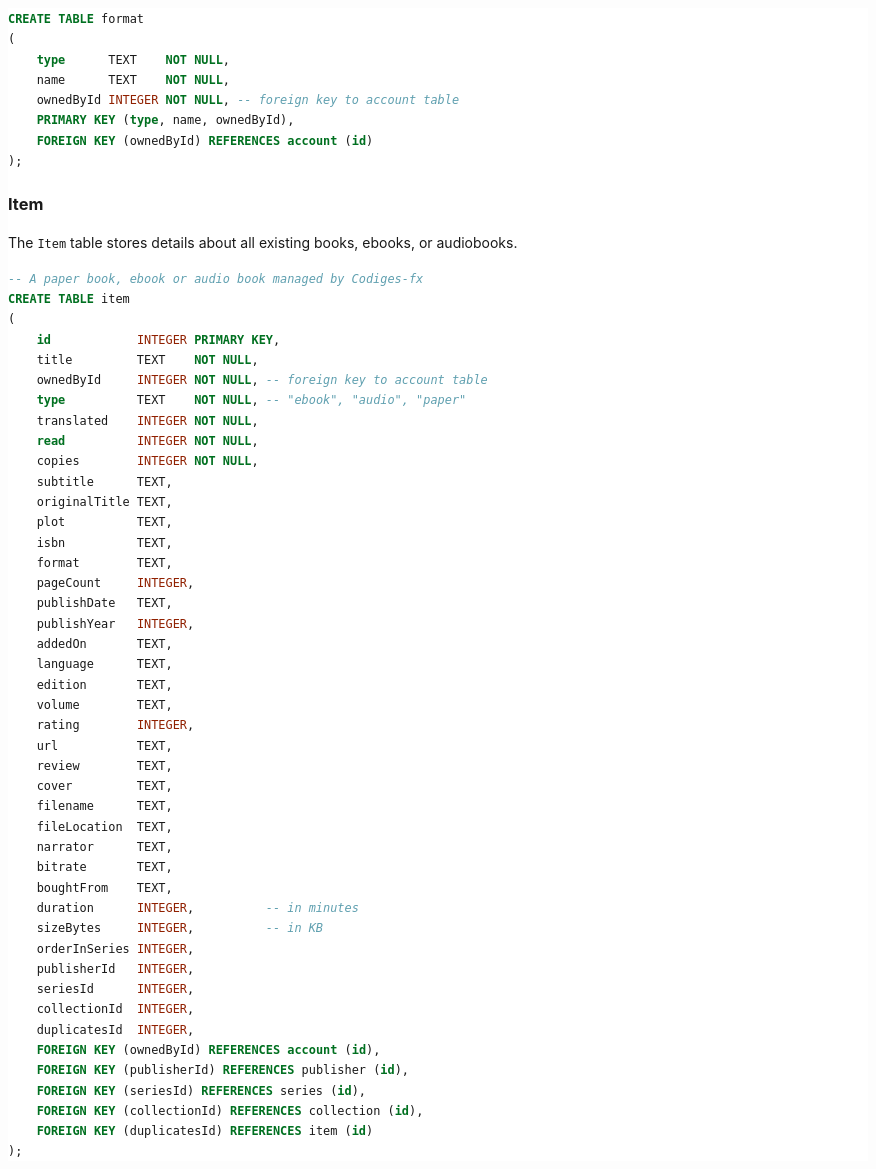 ```sql
CREATE TABLE format
(
    type      TEXT    NOT NULL,
    name      TEXT    NOT NULL,
    ownedById INTEGER NOT NULL, -- foreign key to account table
    PRIMARY KEY (type, name, ownedById),
    FOREIGN KEY (ownedById) REFERENCES account (id)
);
```

### Item

The `Item` table stores details about all existing books, ebooks, or audiobooks.

```sql
-- A paper book, ebook or audio book managed by Codiges-fx
CREATE TABLE item
(
    id            INTEGER PRIMARY KEY,
    title         TEXT    NOT NULL,
    ownedById     INTEGER NOT NULL, -- foreign key to account table
    type          TEXT    NOT NULL, -- "ebook", "audio", "paper"
    translated    INTEGER NOT NULL,
    read          INTEGER NOT NULL,
    copies        INTEGER NOT NULL,
    subtitle      TEXT,
    originalTitle TEXT,
    plot          TEXT,
    isbn          TEXT,
    format        TEXT,
    pageCount     INTEGER,
    publishDate   TEXT,
    publishYear   INTEGER,
    addedOn       TEXT,
    language      TEXT,
    edition       TEXT,
    volume        TEXT,
    rating        INTEGER,
    url           TEXT,
    review        TEXT,
    cover         TEXT,
    filename      TEXT,
    fileLocation  TEXT,
    narrator      TEXT,
    bitrate       TEXT,
    boughtFrom    TEXT,
    duration      INTEGER,          -- in minutes
    sizeBytes     INTEGER,          -- in KB
    orderInSeries INTEGER,
    publisherId   INTEGER,
    seriesId      INTEGER,
    collectionId  INTEGER,
    duplicatesId  INTEGER,
    FOREIGN KEY (ownedById) REFERENCES account (id),
    FOREIGN KEY (publisherId) REFERENCES publisher (id),
    FOREIGN KEY (seriesId) REFERENCES series (id),
    FOREIGN KEY (collectionId) REFERENCES collection (id),
    FOREIGN KEY (duplicatesId) REFERENCES item (id)
);
```
